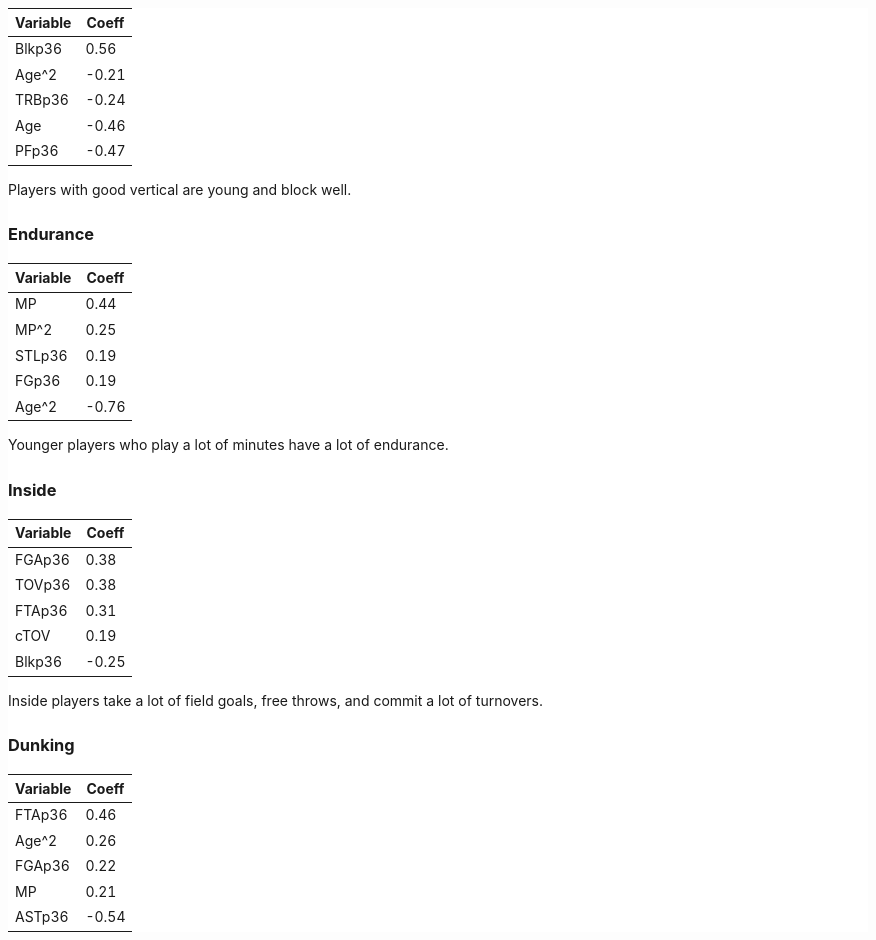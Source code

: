 | Variable | Coeff |
|----------|-------|
|Blkp36                   |0.56|
|Age^2                    |-0.21|
|TRBp36                   |-0.24|
|Age                      |-0.46|
|PFp36                    |-0.47|

Players with good vertical are young and block well. 

### Endurance

| Variable | Coeff |
|----------|-------|
|MP                       |0.44|
|MP^2                     |0.25|
|STLp36                   |0.19|
|FGp36                    |0.19|
|Age^2                    |-0.76|

Younger players who play a lot of minutes have a lot of endurance. 

### Inside

| Variable | Coeff |
|----------|-------|
|FGAp36                   |0.38|
|TOVp36                   |0.38|
|FTAp36                   |0.31|
|cTOV                     |0.19|
|Blkp36                   |-0.25|

Inside players take a lot of field goals, free throws, and commit a lot of turnovers. 

### Dunking

| Variable | Coeff |
|----------|-------|
|FTAp36                   |0.46|
|Age^2                    |0.26|
|FGAp36                   |0.22|
|MP                       |0.21|
|ASTp36                   |-0.54|
